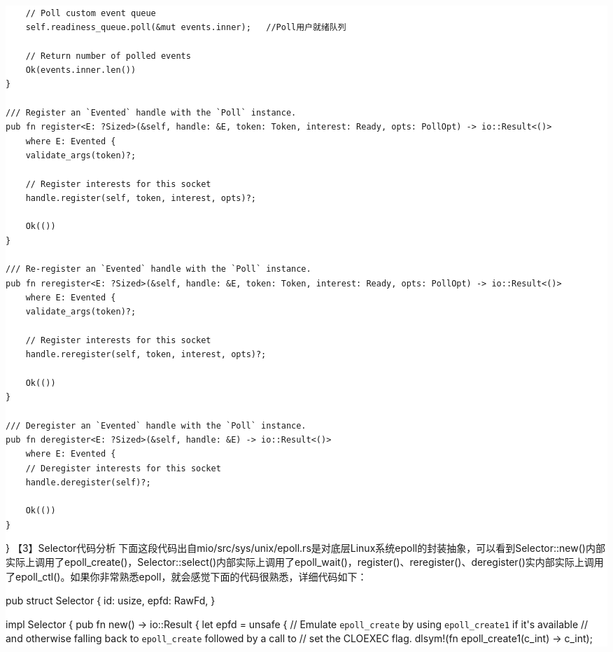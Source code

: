         // Poll custom event queue
        self.readiness_queue.poll(&mut events.inner);	//Poll用户就绪队列

        // Return number of polled events
        Ok(events.inner.len())
    }

    /// Register an `Evented` handle with the `Poll` instance.
    pub fn register<E: ?Sized>(&self, handle: &E, token: Token, interest: Ready, opts: PollOpt) -> io::Result<()>
        where E: Evented {
        validate_args(token)?;

        // Register interests for this socket
        handle.register(self, token, interest, opts)?;

        Ok(())
    }

    /// Re-register an `Evented` handle with the `Poll` instance.
    pub fn reregister<E: ?Sized>(&self, handle: &E, token: Token, interest: Ready, opts: PollOpt) -> io::Result<()>
        where E: Evented {
        validate_args(token)?;

        // Register interests for this socket
        handle.reregister(self, token, interest, opts)?;

        Ok(())
    }

    /// Deregister an `Evented` handle with the `Poll` instance.
    pub fn deregister<E: ?Sized>(&self, handle: &E) -> io::Result<()>
        where E: Evented {
        // Deregister interests for this socket
        handle.deregister(self)?;

        Ok(())
    }
}
【3】Selector代码分析
下面这段代码出自mio/src/sys/unix/epoll.rs是对底层Linux系统epoll的封装抽象，可以看到Selector::new()内部实际上调用了epoll_create()，Selector::select()内部实际上调用了epoll_wait()，register()、reregister()、deregister()实内部实际上调用了epoll_ctl()。如果你非常熟悉epoll，就会感觉下面的代码很熟悉，详细代码如下：

pub struct Selector {
    id: usize,
    epfd: RawFd,
}

impl Selector {
    pub fn new() -> io::Result<Selector> {
        let epfd = unsafe {
            // Emulate `epoll_create` by using `epoll_create1` if it's available
            // and otherwise falling back to `epoll_create` followed by a call to
            // set the CLOEXEC flag.
            dlsym!(fn epoll_create1(c_int) -> c_int);
